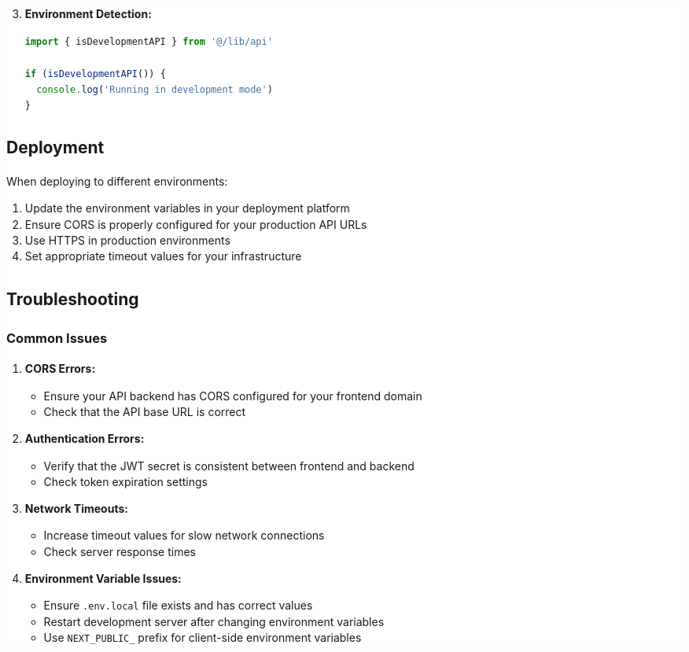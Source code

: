 3. **Environment Detection:**
   ```typescript
   import { isDevelopmentAPI } from '@/lib/api'
   
   if (isDevelopmentAPI()) {
     console.log('Running in development mode')
   }
   ```

## Deployment

When deploying to different environments:

1. Update the environment variables in your deployment platform
2. Ensure CORS is properly configured for your production API URLs
3. Use HTTPS in production environments
4. Set appropriate timeout values for your infrastructure

## Troubleshooting

### Common Issues

1. **CORS Errors:**
   - Ensure your API backend has CORS configured for your frontend domain
   - Check that the API base URL is correct

2. **Authentication Errors:**
   - Verify that the JWT secret is consistent between frontend and backend
   - Check token expiration settings

3. **Network Timeouts:**
   - Increase timeout values for slow network connections
   - Check server response times

4. **Environment Variable Issues:**
   - Ensure `.env.local` file exists and has correct values
   - Restart development server after changing environment variables
   - Use `NEXT_PUBLIC_` prefix for client-side environment variables
